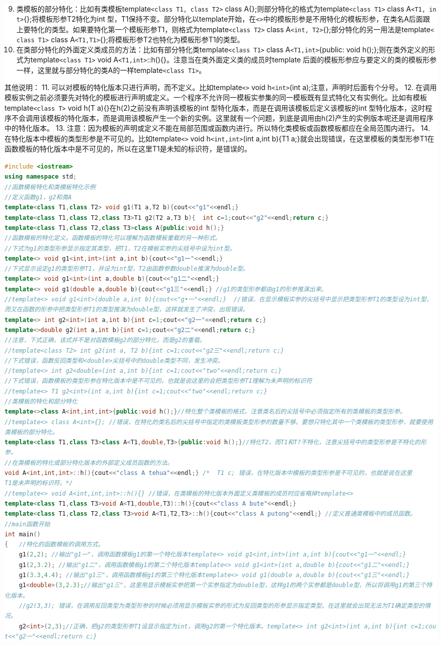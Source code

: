 9. 类模板的部分特化：比如有类模板template`<class T1, class T2>` class A{};则部分特化的格式为template`<class T1>` class A`<T1, int>`{};将模板形参T2特化为int 型，T1保持不变。部分特化以template开始，在`<>`中的模板形参是不用特化的模板形参，在类名A后面跟上要特化的类型。如果要特化第一个模板形参T1，则格式为template`<class T2>` class A`<int, T2>`{};部分特化的另一用法是template`<class T1>` class A`<T1,T1>`{};将模板形参T2也特化为模板形参T1的类型。
10. 在类部分特化的外面定义类成员的方法：比如有部分特化类template`<class T1>` class A`<T1,int>`{public: void h();};则在类外定义的形式为template`<class T1>` void A`<T1,int>`::h(){}。注意当在类外面定义类的成员时template 后面的模板形参应与要定义的类的模板形参一样，这里就与部分特化的类A的一样template`<class T1>`。

其他说明：
11. 可以对模板的特化版本只进行声明，而不定义。比如template`<>` void h`<int>`(int a);注意，声明时后面有个分号。
12. 在调用模板实例之前必须要先对特化的模板进行声明或定义。一个程序不允许同一模板实参集的同一模板既有显式特化又有实例化。比如有模板template`<class T>` void h(T a){}在h(2)之前没有声明该模板的int 型特化版本，而是在调用该模板后定义该模板的int 型特化版本，这时程序不会调用该模板的特化版本，而是调用该模板产生一个新的实例。这里就有一个问题，到底是调用由h(2)产生的实例版本呢还是调用程序中的特化版本。
13. 注意：因为模板的声明或定义不能在局部范围或函数内进行。所以特化类模板或函数模板都应在全局范围内进行。
14. 在特化版本中模板的类型形参是不可见的。比如template`<>` void h`<int,int>`(int a,int b){T1 a;}就会出现错误，在这里模板的类型形参T1在函数模板的特化版本中是不可见的，所以在这里T1是未知的标识符，是错误的。
```cpp
#include <iostream>
using namespace std;
//函数模板特化和类模板特化示例
//定义函数g1，g2和类A
template<class T1,class T2> void g1(T1 a,T2 b){cout<<"g1"<<endl;}
template<class T1,class T2,class T3>T1 g2(T2 a,T3 b){  int c=1;cout<<"g2"<<endl;return c;}
template<class T1,class T2,class T3>class A{public:void h();}
//函数模板的特化定义。函数模板的特化可以理解为函数模板重载的另一种形式。
//下式为g1的类型形参显示指定其类型，把T1，T2在模板实参的尖括号中设为int型。
template<> void g1<int,int>(int a,int b){cout<<"g1一"<<endl;}
//下式显示设定g1的类型形参T1，并设为int型，T2由函数参数double推演为double型。
template<> void g1<int>(int a,double b){cout<<"g1二"<<endl;}  
template<> void g1(double a,double b){cout<<"g1三"<<endl;} //g1的类型形参都由g1的形参推演出来。
//template<> void g1<int>(double a,int b){cout<<"g•一"<<endl;}  //错误，在显示模板实参的尖括号中显示把类型形参T1的类型设为int型，而又在函数的形参中把类型形参T1的类型推演为double型，这样就发生了冲突，出现错误。
template<> int g2<int>(int a,int b){int c=1;cout<<"g2一"<<endl;return c;}
template<>double g2(int a,int b){int c=1;cout<<"g2二"<<endl;return c;}
//注意，下式正确，该式并不是对函数模板g2的部分特化，而是g2的重载。
//template<class T2> int g2(int a, T2 b){int c=1;cout<<"g2三"<<endl;return c;}
//下式错误，函数反回类型和<double>尖括号中的double类型不同，发生冲突。
//template<> int g2<double>(int a,int b){int c=1;cout<<"two"<<endl;return c;} 
//下式错误，函数模板的类型形参在特化版本中是不可见的，也就是说这里的会把类型形参T1理解为未声明的标识符
//template<> T1 g2<int>(int a,int b){int c=1;cout<<"two"<<endl;return c;} 
//类模板的特化和部分特化
template<>class A<int,int,int>{public:void h();}//特化整个类模板的格式，注意类名后的尖括号中必须指定所有的类模板的类型形参。
//template<> class A<int>{}; //错误，在特化的类名后的尖括号中指定的类模板类型形参的数量不够。要想只特化其中一个类模板的类型形参，就要使用类模板的部分特化。
template<class T1,class T3>class A<T1,double,T3>{public:void h();}//特化T2，而T1和T?不特化，注意尖括号中的类型形参是不特化的形参。
//在类模板的特化或部分特化版本的外部定义成员函数的方法。
void A<int,int,int>::h(){cout<<"class A tehua"<<endl;} /*  T1 c; 错误，在特化版本中模板的类型形参是不可见的，也就是说在这里
T1是未声明的标识符。*/
//template<> void A<int,int,int>::h(){} //错误，在类模板的特化版本外面定义类模板的成员时应省略掉template<>
template<class T1,class T3>void A<T1,double,T3)::h(){cout<<"class A bute"<<endl;}
template<class T1,class T2,class T3>void A<T1,T2,T3>::h(){cout<<"class A putong"<<endl;} //定义普通类模板中的成员函数。
//main函数开始
int main()
{   //特化的函数模板的调用方式。
    g1(2,2); //输出"g1一"，调用函数模板g1的第一个特化版本template<> void g1<int,int>(int a,int b){cout<<"g1一"<<endl;}
    g1(2,3.2); //输出"g1二"，调用函数模板g1的第二个特化版本template<> void g1<int>(int a,double b){cout<<"g1二"<<endl;}
    g1(3.3,4.4); //输出"g1三"，调用函数模板g1的第三个特化版本template<> void g1(double a,double b){cout<<"g1三"<<endl;}
    g1<double>(3,2.3);//输出"g1三"，这里用显示模板实参把第一个实参指定为double型，这样g1的两个实参都是double型，所以将调用g1的第三个特化版本。
    //g2(3,3); 错误，在调用反回类型为类型形参的时候必须用显示模板实参的形式为反回类型的形参显示指定类型。在这里就会出现无法为T1确定类型的情况。
    g2<int>(2,3);//正确，把g2的类型形参T1设显示指定为int，调用g2的第一个特化版本。template<> int g2<int>(int a,int b){int c=1;cout<<"g2一"<<endl;return c;}
```